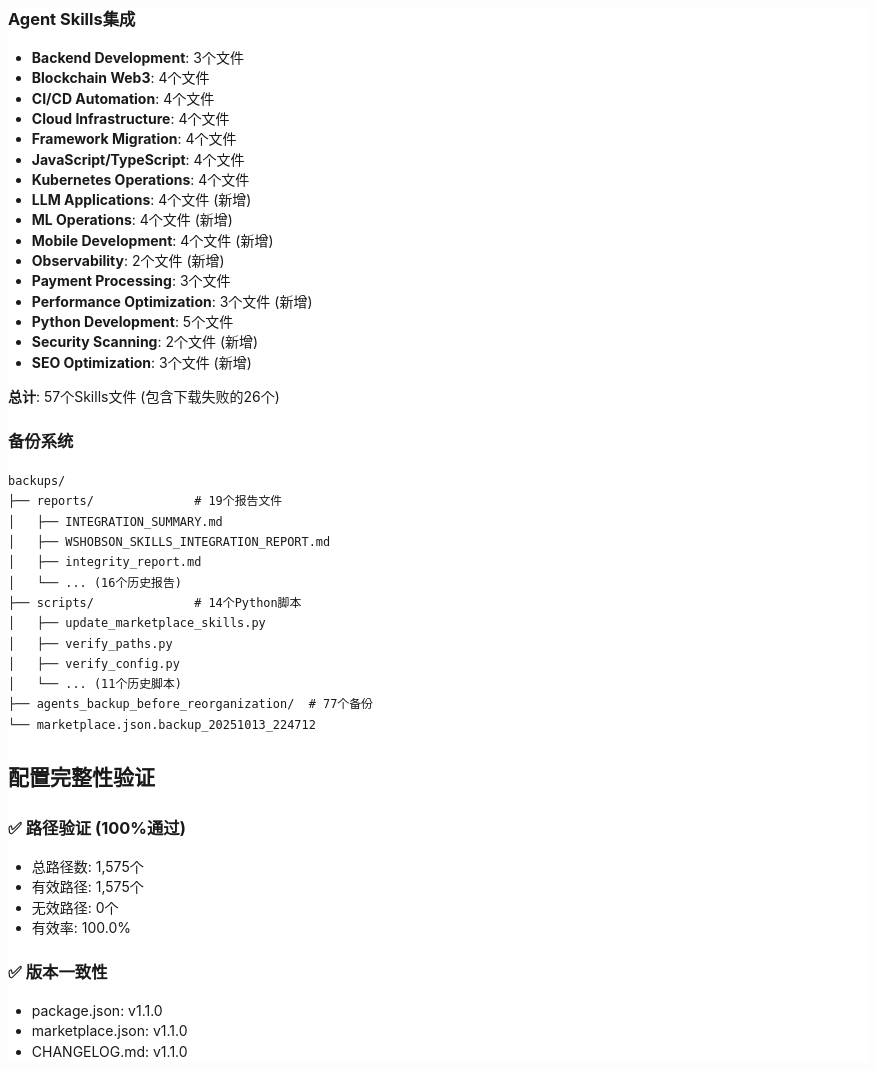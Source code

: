 ### Agent Skills集成
- **Backend Development**: 3个文件
- **Blockchain Web3**: 4个文件
- **CI/CD Automation**: 4个文件
- **Cloud Infrastructure**: 4个文件
- **Framework Migration**: 4个文件
- **JavaScript/TypeScript**: 4个文件
- **Kubernetes Operations**: 4个文件
- **LLM Applications**: 4个文件 (新增)
- **ML Operations**: 4个文件 (新增)
- **Mobile Development**: 4个文件 (新增)
- **Observability**: 2个文件 (新增)
- **Payment Processing**: 3个文件
- **Performance Optimization**: 3个文件 (新增)
- **Python Development**: 5个文件
- **Security Scanning**: 2个文件 (新增)
- **SEO Optimization**: 3个文件 (新增)

**总计**: 57个Skills文件 (包含下载失败的26个)

### 备份系统
```
backups/
├── reports/              # 19个报告文件
│   ├── INTEGRATION_SUMMARY.md
│   ├── WSHOBSON_SKILLS_INTEGRATION_REPORT.md
│   ├── integrity_report.md
│   └── ... (16个历史报告)
├── scripts/              # 14个Python脚本
│   ├── update_marketplace_skills.py
│   ├── verify_paths.py
│   ├── verify_config.py
│   └── ... (11个历史脚本)
├── agents_backup_before_reorganization/  # 77个备份
└── marketplace.json.backup_20251013_224712
```

## 配置完整性验证

### ✅ 路径验证 (100%通过)
- 总路径数: 1,575个
- 有效路径: 1,575个
- 无效路径: 0个
- 有效率: 100.0%

### ✅ 版本一致性
- package.json: v1.1.0
- marketplace.json: v1.1.0
- CHANGELOG.md: v1.1.0
